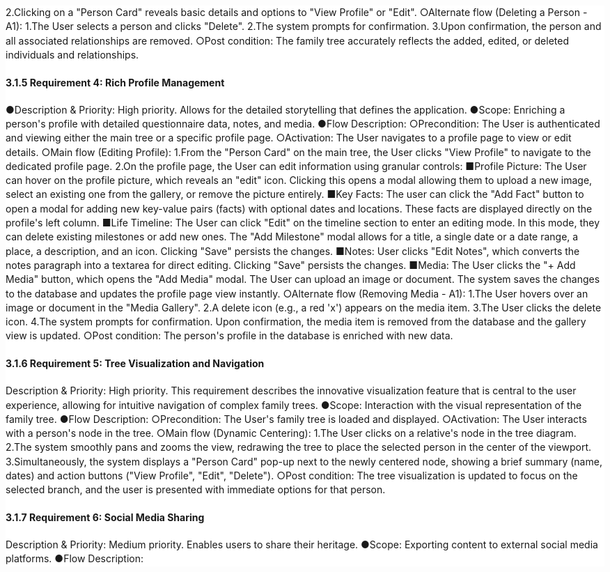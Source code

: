 2.Clicking on a "Person Card" reveals basic details and options to "View Profile" or "Edit".
○Alternate flow (Deleting a Person - A1):
1.The User selects a person and clicks "Delete".
2.The system prompts for confirmation.
3.Upon confirmation, the person and all associated relationships are removed.
○Post condition: The family tree accurately reflects the added, edited, or deleted individuals and relationships.
#### 3.1.5 Requirement 4: Rich Profile Management
●Description & Priority: High priority. Allows for the detailed storytelling that defines the application.
●Scope: Enriching a person's profile with detailed questionnaire data, notes, and media.
●Flow Description:
○Precondition: The User is authenticated and viewing either the main tree or a specific profile page.
○Activation: The User navigates to a profile page to view or edit details.
○Main flow (Editing Profile):
1.From the "Person Card" on the main tree, the User clicks "View Profile" to navigate to the dedicated profile page.
2.On the profile page, the User can edit information using granular controls:
■Profile Picture: The User can hover on the profile picture, which reveals an "edit" icon. Clicking this opens a modal allowing them to upload a new image, select an existing one from the gallery, or remove the picture entirely.
■Key Facts: The user can click the "Add Fact" button to open a modal for adding new key-value pairs (facts) with optional dates and locations. These facts are displayed directly on the profile's left column.
■Life Timeline: The User can click "Edit" on the timeline section to enter an editing mode. In this mode, they can delete existing milestones or add new ones. The "Add Milestone" modal allows for a title, a single date or a date range, a place, a description, and an icon. Clicking "Save" persists the changes.
■Notes: User clicks "Edit Notes", which converts the notes paragraph into a textarea for direct editing. Clicking "Save" persists the changes.
■Media: The User clicks the "+ Add Media" button, which opens the "Add Media" modal. The User can upload an image or document. The system saves the changes to the database and updates the profile page view instantly.
○Alternate flow (Removing Media - A1):
1.The User hovers over an image or document in the "Media Gallery".
2.A delete icon (e.g., a red 'x') appears on the media item.
3.The User clicks the delete icon.
4.The system prompts for confirmation. Upon confirmation, the media item is removed from the database and the gallery view is updated.
○Post condition: The person's profile in the database is enriched with new data.
#### 3.1.6 Requirement 5: Tree Visualization and Navigation
Description & Priority: High priority. This requirement describes the innovative visualization feature that is central to the user experience, allowing for intuitive navigation of complex family trees.
●Scope: Interaction with the visual representation of the family tree.
●Flow Description:
○Precondition: The User's family tree is loaded and displayed.
○Activation: The User interacts with a person's node in the tree.
○Main flow (Dynamic Centering):
1.The User clicks on a relative's node in the tree diagram.
2.The system smoothly pans and zooms the view, redrawing the tree to place the selected person in the center of the viewport.
3.Simultaneously, the system displays a "Person Card" pop-up next to the newly centered node, showing a brief summary (name, dates) and action buttons ("View Profile", "Edit", "Delete").
○Post condition: The tree visualization is updated to focus on the selected branch, and the user is presented with immediate options for that person.
#### 3.1.7 Requirement 6: Social Media Sharing
Description & Priority: Medium priority. Enables users to share their heritage.
●Scope: Exporting content to external social media platforms.
●Flow Description: